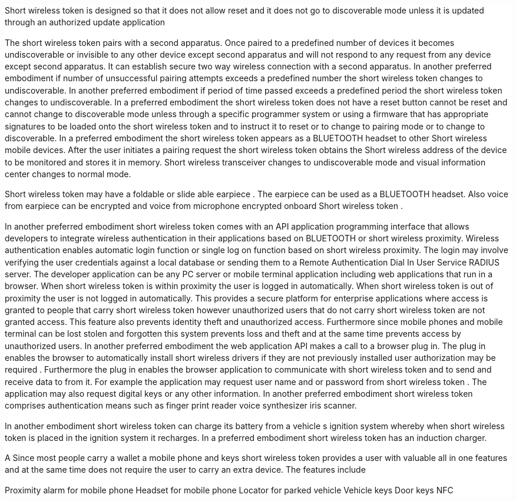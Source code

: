 Short wireless token is designed so that it does not allow reset and it does not go to discoverable mode unless it is updated through an authorized update application

The short wireless token pairs with a second apparatus. Once paired to a predefined number of devices it becomes undiscoverable or invisible to any other device except second apparatus and will not respond to any request from any device except second apparatus. It can establish secure two way wireless connection with a second apparatus. In another preferred embodiment if number of unsuccessful pairing attempts exceeds a predefined number the short wireless token changes to undiscoverable. In another preferred embodiment if period of time passed exceeds a predefined period the short wireless token changes to undiscoverable. In a preferred embodiment the short wireless token does not have a reset button cannot be reset and cannot change to discoverable mode unless through a specific programmer system or using a firmware that has appropriate signatures to be loaded onto the short wireless token and to instruct it to reset or to change to pairing mode or to change to discoverable. In a preferred embodiment the short wireless token appears as a BLUETOOTH headset to other Short wireless mobile devices. After the user initiates a pairing request the short wireless token obtains the Short wireless address of the device to be monitored and stores it in memory. Short wireless transceiver changes to undiscoverable mode and visual information center changes to normal mode.

Short wireless token may have a foldable or slide able earpiece . The earpiece can be used as a BLUETOOTH headset. Also voice from earpiece can be encrypted and voice from microphone encrypted onboard Short wireless token .

In another preferred embodiment short wireless token comes with an API application programming interface that allows developers to integrate wireless authentication in their applications based on BLUETOOTH or short wireless proximity. Wireless authentication enables automatic login function or single log on function based on short wireless proximity. The login may involve verifying the user credentials against a local database or sending them to a Remote Authentication Dial In User Service RADIUS server. The developer application can be any PC server or mobile terminal application including web applications that run in a browser. When short wireless token is within proximity the user is logged in automatically. When short wireless token is out of proximity the user is not logged in automatically. This provides a secure platform for enterprise applications where access is granted to people that carry short wireless token however unauthorized users that do not carry short wireless token are not granted access. This feature also prevents identity theft and unauthorized access. Furthermore since mobile phones and mobile terminal can be lost stolen and forgotten this system prevents loss and theft and at the same time prevents access by unauthorized users. In another preferred embodiment the web application API makes a call to a browser plug in. The plug in enables the browser to automatically install short wireless drivers if they are not previously installed user authorization may be required . Furthermore the plug in enables the browser application to communicate with short wireless token and to send and receive data to from it. For example the application may request user name and or password from short wireless token . The application may also request digital keys or any other information. In another preferred embodiment short wireless token comprises authentication means such as finger print reader voice synthesizer iris scanner.

In another embodiment short wireless token can charge its battery from a vehicle s ignition system whereby when short wireless token is placed in the ignition system it recharges. In a preferred embodiment short wireless token has an induction charger.

A Since most people carry a wallet a mobile phone and keys short wireless token provides a user with valuable all in one features and at the same time does not require the user to carry an extra device. The features include 

 Proximity alarm for mobile phone Headset for mobile phone Locator for parked vehicle Vehicle keys Door keys NFC
